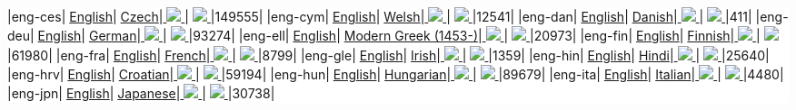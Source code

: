 |eng-ces| <a href="https://iso639-3.sil.org/code/eng">English</a>|  <a href="https://iso639-3.sil.org/code/ces">Czech</a>|<a href="https://kosh.uni-koeln.de/freedict/eng_ces/restful"> <img src="../../assets/images/swagger_logo.png" style="max-height: 20px; max-width: 20px;"/> </a>| <a href="https://kosh.uni-koeln.de/freedict/eng_ces/graphql"> <img src="../../assets/images/graphql_logo.svg" style="max-height: 20px; max-width: 20px;"/> </a>|149555|
|eng-cym| <a href="https://iso639-3.sil.org/code/eng">English</a>|  <a href="https://iso639-3.sil.org/code/cym">Welsh</a>|<a href="https://kosh.uni-koeln.de/freedict/eng_cym/restful"> <img src="../../assets/images/swagger_logo.png" style="max-height: 20px; max-width: 20px;"/> </a>| <a href="https://kosh.uni-koeln.de/freedict/eng_cym/graphql"> <img src="../../assets/images/graphql_logo.svg" style="max-height: 20px; max-width: 20px;"/> </a>|12541|
|eng-dan| <a href="https://iso639-3.sil.org/code/eng">English</a>|  <a href="https://iso639-3.sil.org/code/dan">Danish</a>|<a href="https://kosh.uni-koeln.de/freedict/eng_dan/restful"> <img src="../../assets/images/swagger_logo.png" style="max-height: 20px; max-width: 20px;"/> </a>| <a href="https://kosh.uni-koeln.de/freedict/eng_dan/graphql"> <img src="../../assets/images/graphql_logo.svg" style="max-height: 20px; max-width: 20px;"/> </a>|411|
|eng-deu| <a href="https://iso639-3.sil.org/code/eng">English</a>|  <a href="https://iso639-3.sil.org/code/deu">German</a>|<a href="https://kosh.uni-koeln.de/freedict/eng_deu/restful"> <img src="../../assets/images/swagger_logo.png" style="max-height: 20px; max-width: 20px;"/> </a>| <a href="https://kosh.uni-koeln.de/freedict/eng_deu/graphql"> <img src="../../assets/images/graphql_logo.svg" style="max-height: 20px; max-width: 20px;"/> </a>|93274|
|eng-ell| <a href="https://iso639-3.sil.org/code/eng">English</a>|  <a href="https://iso639-3.sil.org/code/ell">Modern Greek (1453-)</a>|<a href="https://kosh.uni-koeln.de/freedict/eng_ell/restful"> <img src="../../assets/images/swagger_logo.png" style="max-height: 20px; max-width: 20px;"/> </a>| <a href="https://kosh.uni-koeln.de/freedict/eng_ell/graphql"> <img src="../../assets/images/graphql_logo.svg" style="max-height: 20px; max-width: 20px;"/> </a>|20973|
|eng-fin| <a href="https://iso639-3.sil.org/code/eng">English</a>|  <a href="https://iso639-3.sil.org/code/fin">Finnish</a>|<a href="https://kosh.uni-koeln.de/freedict/eng_fin/restful"> <img src="../../assets/images/swagger_logo.png" style="max-height: 20px; max-width: 20px;"/> </a>| <a href="https://kosh.uni-koeln.de/freedict/eng_fin/graphql"> <img src="../../assets/images/graphql_logo.svg" style="max-height: 20px; max-width: 20px;"/> </a>|61980|
|eng-fra| <a href="https://iso639-3.sil.org/code/eng">English</a>|  <a href="https://iso639-3.sil.org/code/fra">French</a>|<a href="https://kosh.uni-koeln.de/freedict/eng_fra/restful"> <img src="../../assets/images/swagger_logo.png" style="max-height: 20px; max-width: 20px;"/> </a>| <a href="https://kosh.uni-koeln.de/freedict/eng_fra/graphql"> <img src="../../assets/images/graphql_logo.svg" style="max-height: 20px; max-width: 20px;"/> </a>|8799|
|eng-gle| <a href="https://iso639-3.sil.org/code/eng">English</a>|  <a href="https://iso639-3.sil.org/code/gle">Irish</a>|<a href="https://kosh.uni-koeln.de/freedict/eng_gle/restful"> <img src="../../assets/images/swagger_logo.png" style="max-height: 20px; max-width: 20px;"/> </a>| <a href="https://kosh.uni-koeln.de/freedict/eng_gle/graphql"> <img src="../../assets/images/graphql_logo.svg" style="max-height: 20px; max-width: 20px;"/> </a>|1359|
|eng-hin| <a href="https://iso639-3.sil.org/code/eng">English</a>|  <a href="https://iso639-3.sil.org/code/hin">Hindi</a>|<a href="https://kosh.uni-koeln.de/freedict/eng_hin/restful"> <img src="../../assets/images/swagger_logo.png" style="max-height: 20px; max-width: 20px;"/> </a>| <a href="https://kosh.uni-koeln.de/freedict/eng_hin/graphql"> <img src="../../assets/images/graphql_logo.svg" style="max-height: 20px; max-width: 20px;"/> </a>|25640|
|eng-hrv| <a href="https://iso639-3.sil.org/code/eng">English</a>|  <a href="https://iso639-3.sil.org/code/hrv">Croatian</a>|<a href="https://kosh.uni-koeln.de/freedict/eng_hrv/restful"> <img src="../../assets/images/swagger_logo.png" style="max-height: 20px; max-width: 20px;"/> </a>| <a href="https://kosh.uni-koeln.de/freedict/eng_hrv/graphql"> <img src="../../assets/images/graphql_logo.svg" style="max-height: 20px; max-width: 20px;"/> </a>|59194|
|eng-hun| <a href="https://iso639-3.sil.org/code/eng">English</a>|  <a href="https://iso639-3.sil.org/code/hun">Hungarian</a>|<a href="https://kosh.uni-koeln.de/freedict/eng_hun/restful"> <img src="../../assets/images/swagger_logo.png" style="max-height: 20px; max-width: 20px;"/> </a>| <a href="https://kosh.uni-koeln.de/freedict/eng_hun/graphql"> <img src="../../assets/images/graphql_logo.svg" style="max-height: 20px; max-width: 20px;"/> </a>|89679|
|eng-ita| <a href="https://iso639-3.sil.org/code/eng">English</a>|  <a href="https://iso639-3.sil.org/code/ita">Italian</a>|<a href="https://kosh.uni-koeln.de/freedict/eng_ita/restful"> <img src="../../assets/images/swagger_logo.png" style="max-height: 20px; max-width: 20px;"/> </a>| <a href="https://kosh.uni-koeln.de/freedict/eng_ita/graphql"> <img src="../../assets/images/graphql_logo.svg" style="max-height: 20px; max-width: 20px;"/> </a>|4480|
|eng-jpn| <a href="https://iso639-3.sil.org/code/eng">English</a>|  <a href="https://iso639-3.sil.org/code/jpn">Japanese</a>|<a href="https://kosh.uni-koeln.de/freedict/eng_jpn/restful"> <img src="../../assets/images/swagger_logo.png" style="max-height: 20px; max-width: 20px;"/> </a>| <a href="https://kosh.uni-koeln.de/freedict/eng_jpn/graphql"> <img src="../../assets/images/graphql_logo.svg" style="max-height: 20px; max-width: 20px;"/> </a>|30738|